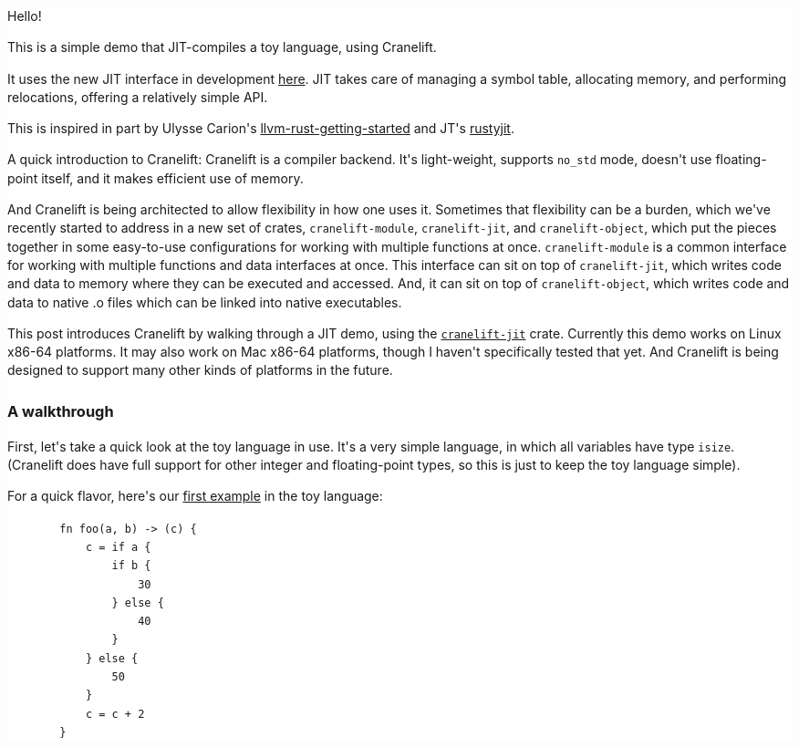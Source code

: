 Hello!

This is a simple demo that JIT-compiles a toy language, using Cranelift.

It uses the new JIT interface in development
[here](https://github.com/bytecodealliance/wasmtime/tree/main/cranelift/jit). JIT takes care
of managing a symbol table, allocating memory, and performing relocations, offering
a relatively simple API.

This is inspired in part by Ulysse Carion's
[llvm-rust-getting-started](https://github.com/ucarion/llvm-rust-getting-started)
and JT's [rustyjit](https://github.com/jntrnr/rustyjit).

A quick introduction to Cranelift: Cranelift is a compiler backend. It's
light-weight, supports `no_std` mode, doesn't use floating-point itself,
and it makes efficient use of memory.

And Cranelift is being architected to allow flexibility in how one uses it.
Sometimes that flexibility can be a burden, which we've recently started to
address in a new set of crates, `cranelift-module`, `cranelift-jit`, and
`cranelift-object`, which put the pieces together in some easy-to-use
configurations for working with multiple functions at once. `cranelift-module`
is a common interface for working with multiple functions and data interfaces
at once. This interface can sit on top of `cranelift-jit`, which writes
code and data to memory where they can be executed and accessed. And, it can
sit on top of `cranelift-object`, which writes code and data to native .o files
which can be linked into native executables.

This post introduces Cranelift by walking through a JIT demo, using
the [`cranelift-jit`](https://crates.io/crates/cranelift-jit) crate.
Currently this demo works on Linux x86-64 platforms. It may also work on Mac
x86-64 platforms, though I haven't specifically tested that yet. And Cranelift
is being designed to support many other kinds of platforms in the future.

### A walkthrough

First, let's take a quick look at the toy language in use. It's a very simple
language, in which all variables have type `isize`. (Cranelift does have full
support for other integer and floating-point types, so this is just to keep the
toy language simple).

For a quick flavor, here's our
[first example](./src/bin/toy.rs#L63)
in the toy language:

```
        fn foo(a, b) -> (c) {
            c = if a {
                if b {
                    30
                } else {
                    40
                }
            } else {
                50
            }
            c = c + 2
        }
```
